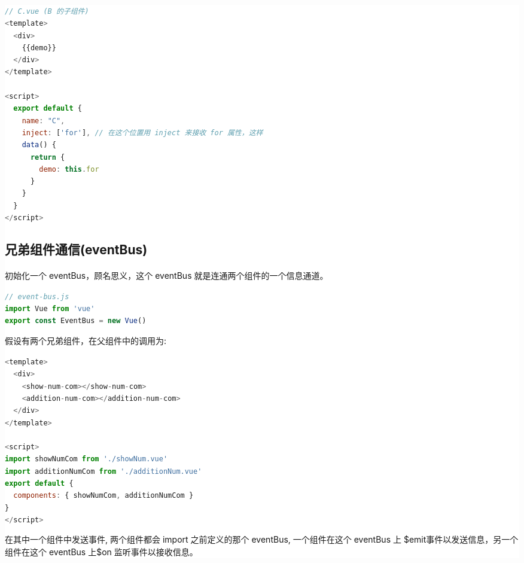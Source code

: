```javascript
// C.vue (B 的子组件)
<template>
  <div>
    {{demo}}
  </div>
</template>

<script>
  export default {
    name: "C",
    inject: ['for'], // 在这个位置用 inject 来接收 for 属性，这样
    data() {
      return {
        demo: this.for
      }
    }
  }
</script>

```

## 兄弟组件通信(eventBus)

初始化一个 eventBus，顾名思义，这个 eventBus 就是连通两个组件的一个信息通道。

```javascript
// event-bus.js
import Vue from 'vue'
export const EventBus = new Vue()
```

假设有两个兄弟组件，在父组件中的调用为:

```javascript
<template>
  <div>
    <show-num-com></show-num-com>
    <addition-num-com></addition-num-com>
  </div>
</template>

<script>
import showNumCom from './showNum.vue'
import additionNumCom from './additionNum.vue'
export default {
  components: { showNumCom, additionNumCom }
}
</script>
```

在其中一个组件中发送事件, 两个组件都会 import 之前定义的那个 eventBus, 一个组件在这个 eventBus 上 \$emit事件以发送信息，另一个组件在这个 eventBus 上$on 监听事件以接收信息。
